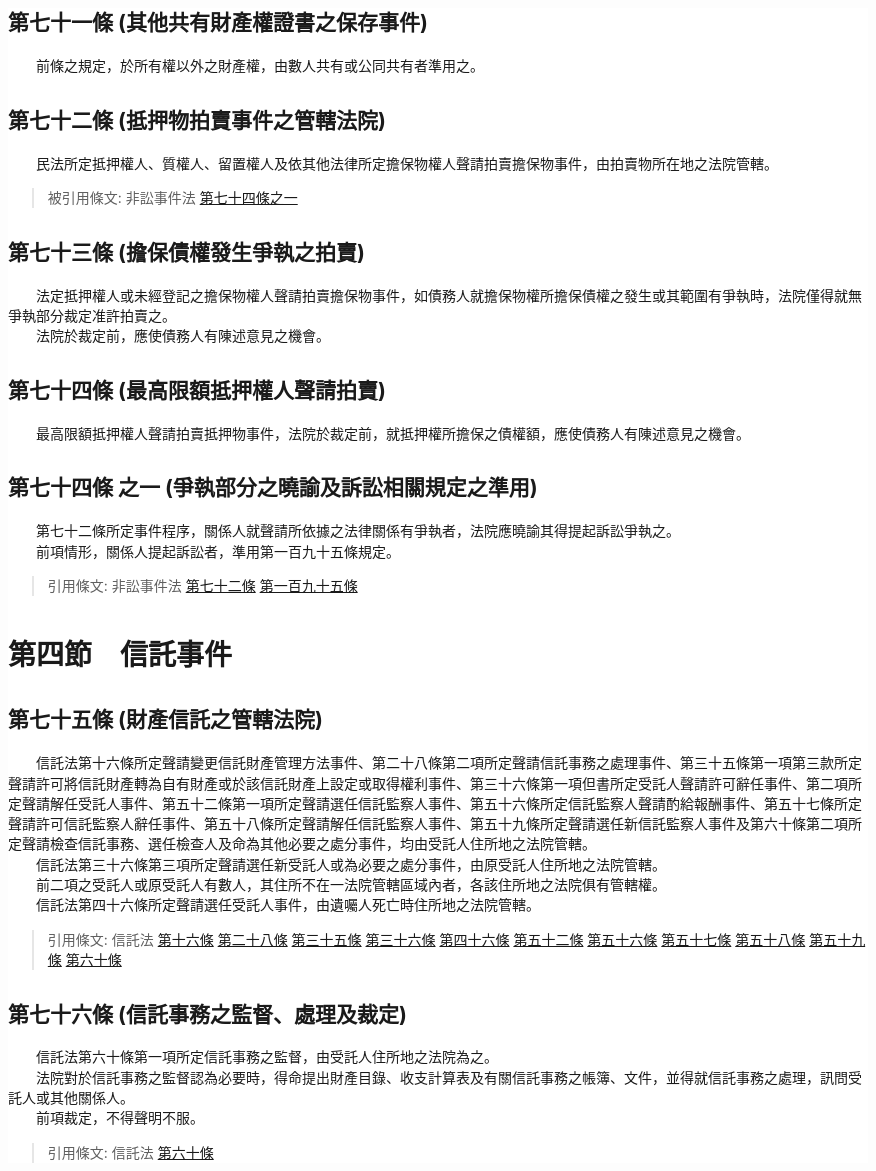 
第七十一條 (其他共有財產權證書之保存事件)
-----------------------------------------
　　前條之規定，於所有權以外之財產權，由數人共有或公同共有者準用之。  


第七十二條 (抵押物拍賣事件之管轄法院)
-------------------------------------
　　民法所定抵押權人、質權人、留置權人及依其他法律所定擔保物權人聲請拍賣擔保物事件，由拍賣物所在地之法院管轄。  
> 被引用條文: 非訟事件法 [第七十四條之一](../../法務/民事/非訟事件法.md#第七十四條之一)



第七十三條 (擔保債權發生爭執之拍賣)
-----------------------------------
　　法定抵押權人或未經登記之擔保物權人聲請拍賣擔保物事件，如債務人就擔保物權所擔保債權之發生或其範圍有爭執時，法院僅得就無爭執部分裁定准許拍賣之。  
　　法院於裁定前，應使債務人有陳述意見之機會。  


第七十四條 (最高限額抵押權人聲請拍賣)
-------------------------------------
　　最高限額抵押權人聲請拍賣抵押物事件，法院於裁定前，就抵押權所擔保之債權額，應使債務人有陳述意見之機會。  


第七十四條 之一 (爭執部分之曉諭及訴訟相關規定之準用)
----------------------------------------------------
　　第七十二條所定事件程序，關係人就聲請所依據之法律關係有爭執者，法院應曉諭其得提起訴訟爭執之。  
　　前項情形，關係人提起訴訟者，準用第一百九十五條規定。  
> 引用條文: 非訟事件法 [第七十二條](../../法務/民事/非訟事件法.md#第七十二條-抵押物拍賣事件之管轄法院) [第一百九十五條](../../法務/民事/非訟事件法.md#第一百九十五條-偽造或變造本票確認之訴之提起及其效力)



第四節　信託事件
================
第七十五條 (財產信託之管轄法院)
-------------------------------
　　信託法第十六條所定聲請變更信託財產管理方法事件、第二十八條第二項所定聲請信託事務之處理事件、第三十五條第一項第三款所定聲請許可將信託財產轉為自有財產或於該信託財產上設定或取得權利事件、第三十六條第一項但書所定受託人聲請許可辭任事件、第二項所定聲請解任受託人事件、第五十二條第一項所定聲請選任信託監察人事件、第五十六條所定信託監察人聲請酌給報酬事件、第五十七條所定聲請許可信託監察人辭任事件、第五十八條所定聲請解任信託監察人事件、第五十九條所定聲請選任新信託監察人事件及第六十條第二項所定聲請檢查信託事務、選任檢查人及命為其他必要之處分事件，均由受託人住所地之法院管轄。  
　　信託法第三十六條第三項所定聲請選任新受託人或為必要之處分事件，由原受託人住所地之法院管轄。  
　　前二項之受託人或原受託人有數人，其住所不在一法院管轄區域內者，各該住所地之法院俱有管轄權。  
　　信託法第四十六條所定聲請選任受託人事件，由遺囑人死亡時住所地之法院管轄。  
> 引用條文: 信託法 [第十六條](../../法務/法律事務/信託法.md#第十六條-信託財產管理方法因情事變更得聲請法院變更) [第二十八條](../../法務/法律事務/信託法.md#第二十八條-受託財產為全體受託人所公同共有) [第三十五條](../../法務/法律事務/信託法.md#第三十五條-禁止受託人將信託財產轉為自有財產) [第三十六條](../../法務/法律事務/信託法.md#第三十六條-受託人職務解除之事由) [第四十六條](../../法務/法律事務/信託法.md#第四十六條-受託人之選任) [第五十二條](../../法務/法律事務/信託法.md#第五十二條-信託監察人之選任) [第五十六條](../../法務/法律事務/信託法.md#第五十六條-請求報酬) [第五十七條](../../法務/法律事務/信託法.md#第五十七條-辭任) [第五十八條](../../法務/法律事務/信託法.md#第五十八條-解任) [第五十九條](../../法務/法律事務/信託法.md#第五十九條-選任) [第六十條](../../法務/法律事務/信託法.md#第六十條-法院監督)



第七十六條 (信託事務之監督、處理及裁定)
---------------------------------------
　　信託法第六十條第一項所定信託事務之監督，由受託人住所地之法院為之。  
　　法院對於信託事務之監督認為必要時，得命提出財產目錄、收支計算表及有關信託事務之帳簿、文件，並得就信託事務之處理，訊問受託人或其他關係人。  
　　前項裁定，不得聲明不服。  
> 引用條文: 信託法 [第六十條](../../法務/法律事務/信託法.md#第六十條-法院監督)
